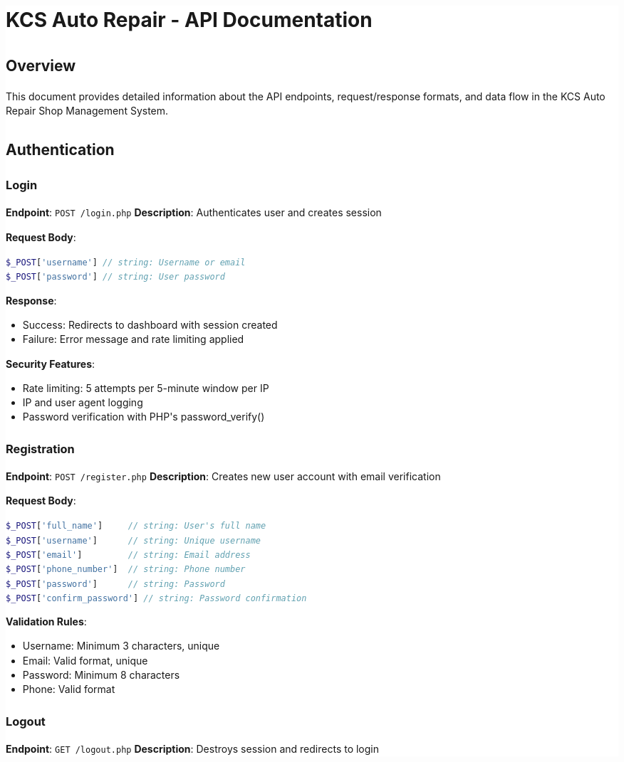 # KCS Auto Repair - API Documentation

## Overview
This document provides detailed information about the API endpoints, request/response formats, and data flow in the KCS Auto Repair Shop Management System.

## Authentication

### Login
**Endpoint**: `POST /login.php`
**Description**: Authenticates user and creates session

**Request Body**:
```php
$_POST['username'] // string: Username or email
$_POST['password'] // string: User password
```

**Response**:
- Success: Redirects to dashboard with session created
- Failure: Error message and rate limiting applied

**Security Features**:
- Rate limiting: 5 attempts per 5-minute window per IP
- IP and user agent logging
- Password verification with PHP's password_verify()

### Registration
**Endpoint**: `POST /register.php`
**Description**: Creates new user account with email verification

**Request Body**:
```php
$_POST['full_name']     // string: User's full name
$_POST['username']      // string: Unique username
$_POST['email']         // string: Email address
$_POST['phone_number']  // string: Phone number
$_POST['password']      // string: Password
$_POST['confirm_password'] // string: Password confirmation
```

**Validation Rules**:
- Username: Minimum 3 characters, unique
- Email: Valid format, unique
- Password: Minimum 8 characters
- Phone: Valid format

### Logout
**Endpoint**: `GET /logout.php`
**Description**: Destroys session and redirects to login
